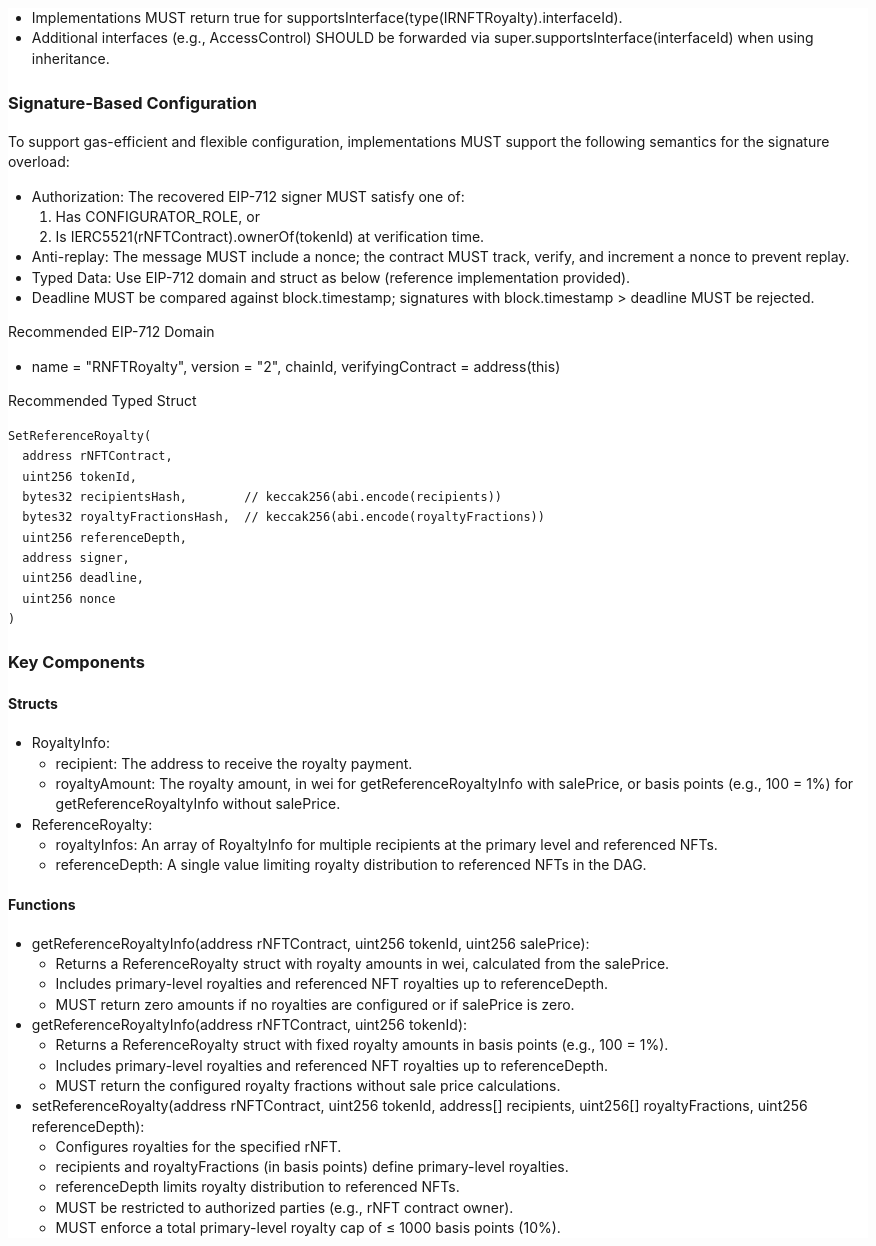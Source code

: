   - Implementations MUST return true for supportsInterface(type(IRNFTRoyalty).interfaceId).
  - Additional interfaces (e.g., AccessControl) SHOULD be forwarded via super.supportsInterface(interfaceId) when using inheritance.
### Signature-Based Configuration

To support gas-efficient and flexible configuration, implementations MUST support the following semantics for the signature overload:

- Authorization: The recovered EIP-712 signer MUST satisfy one of:
  1. Has CONFIGURATOR_ROLE, or
  2. Is IERC5521(rNFTContract).ownerOf(tokenId) at verification time.
- Anti-replay: The message MUST include a nonce; the contract MUST track, verify, and increment a nonce to prevent replay.
- Typed Data: Use EIP-712 domain and struct as below (reference implementation provided).
- Deadline MUST be compared against block.timestamp; signatures with block.timestamp > deadline MUST be rejected.

Recommended EIP-712 Domain

- name = "RNFTRoyalty", version = "2", chainId, verifyingContract = address(this)

Recommended Typed Struct

```
SetReferenceRoyalty(
  address rNFTContract,
  uint256 tokenId,
  bytes32 recipientsHash,        // keccak256(abi.encode(recipients))
  bytes32 royaltyFractionsHash,  // keccak256(abi.encode(royaltyFractions))
  uint256 referenceDepth,
  address signer,
  uint256 deadline,
  uint256 nonce
)
```

### Key Components

#### Structs

- RoyaltyInfo:
  - recipient: The address to receive the royalty payment.
  - royaltyAmount: The royalty amount, in wei for getReferenceRoyaltyInfo with salePrice, or basis points (e.g., 100 = 1%) for getReferenceRoyaltyInfo without salePrice.
- ReferenceRoyalty:
  - royaltyInfos: An array of RoyaltyInfo for multiple recipients at the primary level and referenced NFTs.
  - referenceDepth: A single value limiting royalty distribution to referenced NFTs in the DAG.

#### Functions

- getReferenceRoyaltyInfo(address rNFTContract, uint256 tokenId, uint256 salePrice):
  - Returns a ReferenceRoyalty struct with royalty amounts in wei, calculated from the salePrice.
  - Includes primary-level royalties and referenced NFT royalties up to referenceDepth.
  - MUST return zero amounts if no royalties are configured or if salePrice is zero.
- getReferenceRoyaltyInfo(address rNFTContract, uint256 tokenId):
  - Returns a ReferenceRoyalty struct with fixed royalty amounts in basis points (e.g., 100 = 1%).
  - Includes primary-level royalties and referenced NFT royalties up to referenceDepth.
  - MUST return the configured royalty fractions without sale price calculations.
- setReferenceRoyalty(address rNFTContract, uint256 tokenId, address[] recipients, uint256[] royaltyFractions, uint256 referenceDepth):
  - Configures royalties for the specified rNFT.
  - recipients and royaltyFractions (in basis points) define primary-level royalties.
  - referenceDepth limits royalty distribution to referenced NFTs.
  - MUST be restricted to authorized parties (e.g., rNFT contract owner).
  - MUST enforce a total primary-level royalty cap of ≤ 1000 basis points (10%).